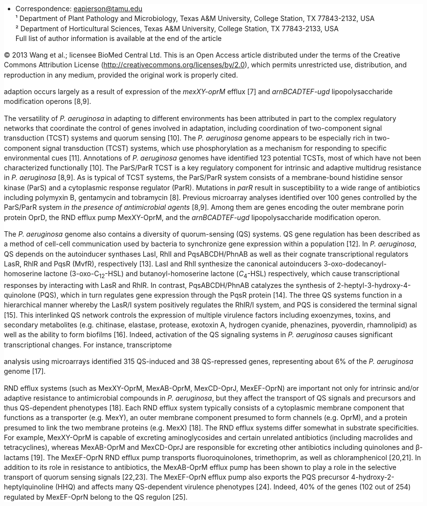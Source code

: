 
* Correspondence: eapierson@tamu.edu  
¹ Department of Plant Pathology and Microbiology, Texas A&M University, College Station, TX 77843-2132, USA  
² Department of Horticultural Sciences, Texas A&M University, College Station, TX 77843-2133, USA  
Full list of author information is available at the end of the article

© 2013 Wang et al.; licensee BioMed Central Ltd. This is an Open Access article distributed under the terms of the Creative Commons Attribution License (http://creativecommons.org/licenses/by/2.0), which permits unrestricted use, distribution, and reproduction in any medium, provided the original work is properly cited.

adaption occurs largely as a result of expression of the *mexXY-oprM* efflux [7] and *arnBCADTEF-ugd* lipopolysaccharide modification operons [8,9].

The versatility of *P. aeruginosa* in adapting to different environments has been attributed in part to the complex regulatory networks that coordinate the control of genes involved in adaptation, including coordination of two-component signal transduction (TCST) systems and quorum sensing [10]. The *P. aeruginosa* genome appears to be especially rich in two-component signal transduction (TCST) systems, which use phosphorylation as a mechanism for responding to specific environmental cues [11]. Annotations of *P. aeruginosa* genomes have identified 123 potential TCSTs, most of which have not been characterized functionally [10]. The ParS/ParR TCST is a key regulatory component for intrinsic and adaptive multidrug resistance in *P. aeruginosa* [8,9]. As is typical of TCST systems, the ParS/ParR system consists of a membrane-bound histidine sensor kinase (ParS) and a cytoplasmic response regulator (ParR). Mutations in *parR* result in susceptibility to a wide range of antibiotics including polymyxin B, gentamycin and tobramycin [8]. Previous microarray analyses identified over 100 genes controlled by the ParS/ParR system *in the presence of antimicrobial agents* [8,9]. Among them are genes encoding the outer membrane porin protein OprD, the RND efflux pump MexXY-OprM, and the *arnBCADTEF-ugd* lipopolysaccharide modification operon.

The *P. aeruginosa* genome also contains a diversity of quorum-sensing (QS) systems. QS gene regulation has been described as a method of cell-cell communication used by bacteria to synchronize gene expression within a population [12]. In *P. aeruginosa*, QS depends on the autoinducer synthases LasI, RhlI and PqsABCDH/PhnAB as well as their cognate transcriptional regulators LasR, RhlR and PqsR (MvfR), respectively [13]. LasI and RhlI synthesize the canonical autoinducers 3-oxo-dodecanoyl-homoserine lactone (3-oxo-C<sub>12</sub>-HSL) and butanoyl-homoserine lactone (*C*<sub>4</sub>-HSL) respectively, which cause transcriptional responses by interacting with LasR and RhlR. In contrast, PqsABCDH/PhnAB catalyzes the synthesis of 2-heptyl-3-hydroxy-4-quinolone (PQS), which in turn regulates gene expression through the PqsR protein [14]. The three QS systems function in a hierarchical manner whereby the LasR/I system positively regulates the RhlR/I system, and PQS is considered the terminal signal [15]. This interlinked QS network controls the expression of multiple virulence factors including exoenzymes, toxins, and secondary metabolites (e.g. chitinase, elastase, protease, exotoxin A, hydrogen cyanide, phenazines, pyoverdin, rhamnolipid) as well as the ability to form biofilms [16]. Indeed, activation of the QS signaling systems in *P. aeruginosa* causes significant transcriptional changes. For instance, transcriptome

analysis using microarrays identified 315 QS-induced and 38 QS-repressed genes, representing about 6% of the *P. aeruginosa* genome [17].

RND efflux systems (such as MexXY-OprM, MexAB-OprM, MexCD-OprJ, MexEF-OprN) are important not only for intrinsic and/or adaptive resistance to antimicrobial compounds in *P. aeruginosa*, but they affect the transport of QS signals and precursors and thus QS-dependent phenotypes [18]. Each RND efflux system typically consists of a cytoplasmic membrane component that functions as a transporter (e.g. MexY), an outer membrane component presumed to form channels (e.g. OprM), and a protein presumed to link the two membrane proteins (e.g. MexX) [18]. The RND efflux systems differ somewhat in substrate specificities. For example, MexXY-OprM is capable of excreting aminoglycosides and certain unrelated antibiotics (including macrolides and tetracyclines), whereas MexAB-OprM and MexCD-OprJ are responsible for excreting other antibiotics including quinolones and β-lactams [19]. The MexEF-OprN RND efflux pump transports fluoroquinolones, trimethoprim, as well as chloramphenicol [20,21]. In addition to its role in resistance to antibiotics, the MexAB-OprM efflux pump has been shown to play a role in the selective transport of quorum sensing signals [22,23]. The MexEF-OprN efflux pump also exports the PQS precursor 4-hydroxy-2-heptylquinoline (HHQ) and affects many QS-dependent virulence phenotypes [24]. Indeed, 40% of the genes (102 out of 254) regulated by MexEF-OprN belong to the QS regulon [25].
